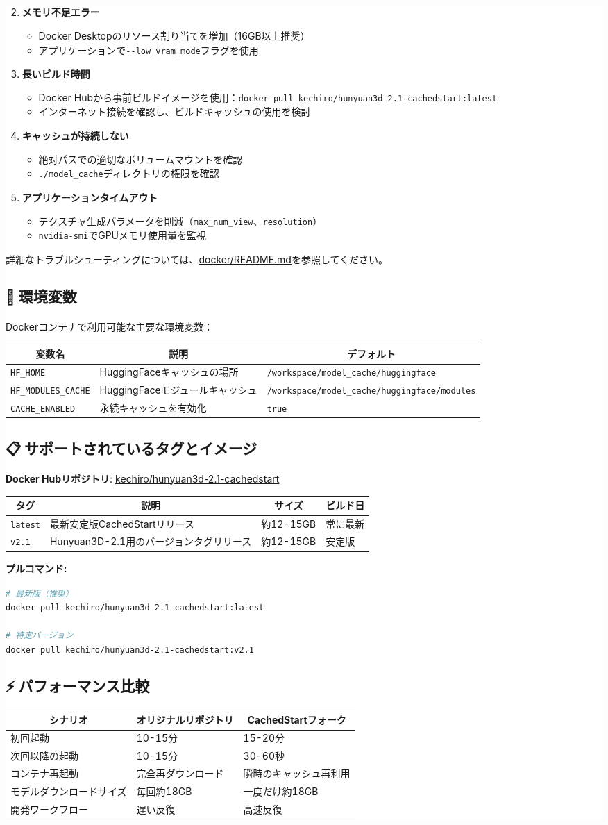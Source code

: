 2. **メモリ不足エラー**
   - Docker Desktopのリソース割り当てを増加（16GB以上推奨）
   - アプリケーションで`--low_vram_mode`フラグを使用

3. **長いビルド時間**
   - Docker Hubから事前ビルドイメージを使用：`docker pull kechiro/hunyuan3d-2.1-cachedstart:latest`
   - インターネット接続を確認し、ビルドキャッシュの使用を検討

4. **キャッシュが持続しない**
   - 絶対パスでの適切なボリュームマウントを確認
   - `./model_cache`ディレクトリの権限を確認

5. **アプリケーションタイムアウト**
   - テクスチャ生成パラメータを削減（`max_num_view`、`resolution`）
   - `nvidia-smi`でGPUメモリ使用量を監視

詳細なトラブルシューティングについては、[docker/README.md](docker/README.md)を参照してください。

## 📄 環境変数

Dockerコンテナで利用可能な主要な環境変数：

| 変数名 | 説明 | デフォルト |
|--------|------|----------|
| `HF_HOME` | HuggingFaceキャッシュの場所 | `/workspace/model_cache/huggingface` |
| `HF_MODULES_CACHE` | HuggingFaceモジュールキャッシュ | `/workspace/model_cache/huggingface/modules` |
| `CACHE_ENABLED` | 永続キャッシュを有効化 | `true` |

## 📋 サポートされているタグとイメージ

**Docker Hubリポジトリ**: [kechiro/hunyuan3d-2.1-cachedstart](https://hub.docker.com/r/kechiro/hunyuan3d-2.1-cachedstart)

| タグ | 説明 | サイズ | ビルド日 |
|------|------|--------|----------|
| `latest` | 最新安定版CachedStartリリース | 約12-15GB | 常に最新 |
| `v2.1` | Hunyuan3D-2.1用のバージョンタグリリース | 約12-15GB | 安定版 |

**プルコマンド:**
```bash
# 最新版（推奨）
docker pull kechiro/hunyuan3d-2.1-cachedstart:latest

# 特定バージョン
docker pull kechiro/hunyuan3d-2.1-cachedstart:v2.1
```

## ⚡ パフォーマンス比較

| シナリオ | オリジナルリポジトリ | CachedStartフォーク |
|----------|---------------------|---------------------|
| 初回起動 | 10-15分 | 15-20分 |
| 次回以降の起動 | 10-15分 | 30-60秒 |
| コンテナ再起動 | 完全再ダウンロード | 瞬時のキャッシュ再利用 |
| モデルダウンロードサイズ | 毎回約18GB | 一度だけ約18GB |
| 開発ワークフロー | 遅い反復 | 高速反復 |
